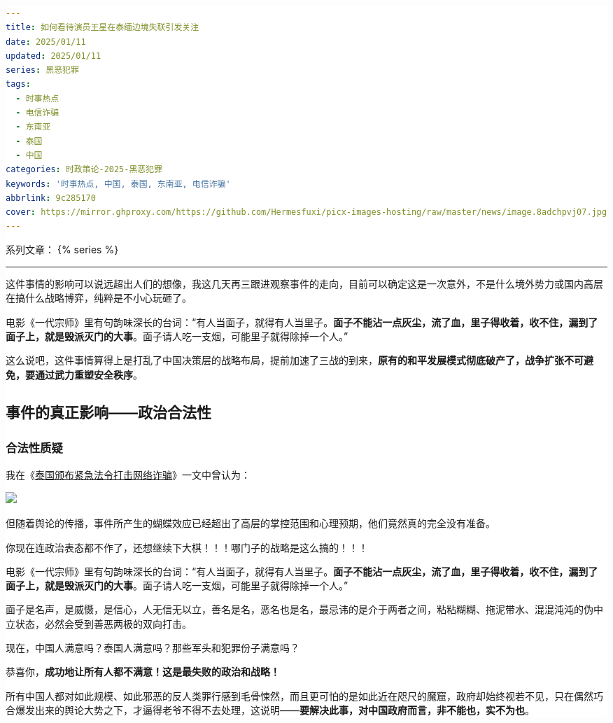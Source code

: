 ```yaml
---
title: 如何看待演员王星在泰缅边境失联引发关注
date: 2025/01/11
updated: 2025/01/11
series: 黑恶犯罪
tags:
  - 时事热点
  - 电信诈骗
  - 东南亚
  - 泰国
  - 中国
categories: 时政策论-2025-黑恶犯罪
keywords: '时事热点, 中国, 泰国, 东南亚, 电信诈骗'
abbrlink: 9c285170
cover: https://mirror.ghproxy.com/https://github.com/Hermesfuxi/picx-images-hosting/raw/master/news/image.8adchpvj07.jpg
---
```


系列文章：
{% series %}

---

这件事情的影响可以说远超出人们的想像，我这几天再三跟进观察事件的走向，目前可以确定这是一次意外，不是什么境外势力或国内高层在搞什么战略博弈，纯粹是不小心玩砸了。

电影《一代宗师》里有句韵味深长的台词：“有人当面子，就得有人当里子。**面子不能沾一点灰尘，流了血，里子得收着，收不住，漏到了面子上，就是毁派灭门的大事**。面子请人吃一支烟，可能里子就得除掉一个人。”

这么说吧，这件事情算得上是打乱了中国决策层的战略布局，提前加速了三战的到来，**原有的和平发展模式彻底破产了，战争扩张不可避免，要通过武力重塑安全秩序**。

## 事件的真正影响——政治合法性

### 合法性质疑

我在《[泰国颁布紧急法令打击网络诈骗](https://www.star-sea.site/post/b01e2213/)》一文中曾认为：

![](https://pica.zhimg.com/50/v2-c0b2737f3786078ebce90bfb2aa706c5_720w.jpg?source=2c26e567)

但随着舆论的传播，事件所产生的蝴蝶效应已经超出了高层的掌控范围和心理预期，他们竟然真的完全没有准备。

你现在连政治表态都不作了，还想继续下大棋！！！哪门子的战略是这么搞的！！！

电影《一代宗师》里有句韵味深长的台词：“有人当面子，就得有人当里子。**面子不能沾一点灰尘，流了血，里子得收着，收不住，漏到了面子上，就是毁派灭门的大事**。面子请人吃一支烟，可能里子就得除掉一个人。”

面子是名声，是威慑，是信心，人无信无以立，善名是名，恶名也是名，最忌讳的是介于两者之间，粘粘糊糊、拖泥带水、混混沌沌的伪中立状态，必然会受到善恶两极的双向打击。

现在，中国人满意吗？泰国人满意吗？那些军头和犯罪份子满意吗？

恭喜你，**成功地让所有人都不满意！这是最失败的政治和战略！**

所有中国人都对如此规模、如此邪恶的反人类罪行感到毛骨悚然，而且更可怕的是如此近在咫尺的魔窟，政府却始终视若不见，只在偶然巧合爆发出来的舆论大势之下，才逼得老爷不得不去处理，这说明——**要解决此事，对中国政府而言，非不能也，实不为也**。
